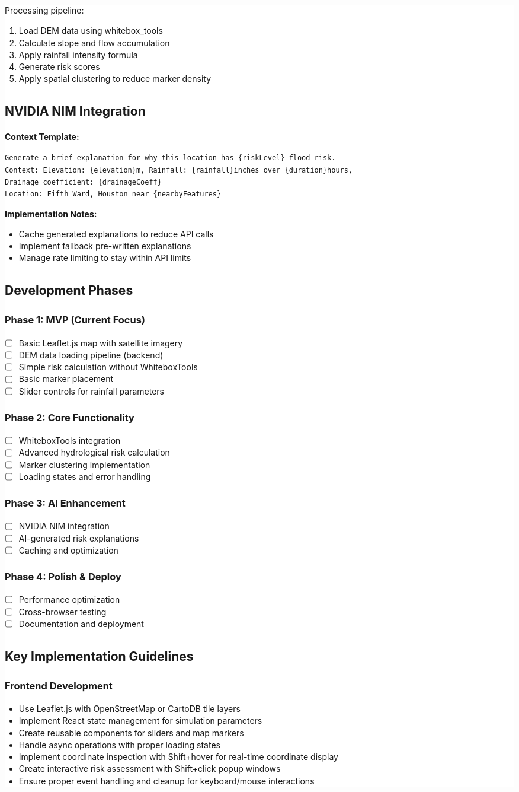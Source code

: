Processing pipeline:
1. Load DEM data using whitebox_tools
2. Calculate slope and flow accumulation
3. Apply rainfall intensity formula
4. Generate risk scores
5. Apply spatial clustering to reduce marker density

## NVIDIA NIM Integration
**Context Template:**
```
Generate a brief explanation for why this location has {riskLevel} flood risk.
Context: Elevation: {elevation}m, Rainfall: {rainfall}inches over {duration}hours, 
Drainage coefficient: {drainageCoeff}
Location: Fifth Ward, Houston near {nearbyFeatures}
```

**Implementation Notes:**
- Cache generated explanations to reduce API calls
- Implement fallback pre-written explanations
- Manage rate limiting to stay within API limits

## Development Phases

### Phase 1: MVP (Current Focus)
- [ ] Basic Leaflet.js map with satellite imagery
- [ ] DEM data loading pipeline (backend)
- [ ] Simple risk calculation without WhiteboxTools
- [ ] Basic marker placement
- [ ] Slider controls for rainfall parameters

### Phase 2: Core Functionality
- [ ] WhiteboxTools integration
- [ ] Advanced hydrological risk calculation
- [ ] Marker clustering implementation
- [ ] Loading states and error handling

### Phase 3: AI Enhancement
- [ ] NVIDIA NIM integration
- [ ] AI-generated risk explanations
- [ ] Caching and optimization

### Phase 4: Polish & Deploy
- [ ] Performance optimization
- [ ] Cross-browser testing
- [ ] Documentation and deployment

## Key Implementation Guidelines

### Frontend Development
- Use Leaflet.js with OpenStreetMap or CartoDB tile layers
- Implement React state management for simulation parameters
- Create reusable components for sliders and map markers
- Handle async operations with proper loading states
- Implement coordinate inspection with Shift+hover for real-time coordinate display
- Create interactive risk assessment with Shift+click popup windows
- Ensure proper event handling and cleanup for keyboard/mouse interactions
